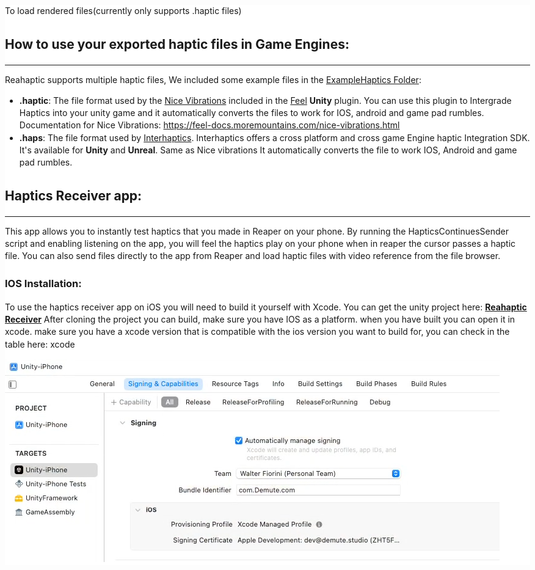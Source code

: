 To load rendered files(currently only supports .haptic files)
## How to use your exported haptic files in Game Engines:
---

Reahaptic supports multiple haptic files, We included some example files in the [ExampleHaptics Folder](ExampleHaptics/):
- **.haptic**: The file format used by the [Nice Vibrations](https://nice-vibrations.moremountains.com/) included in the [Feel](https://feel.moremountains.com/) **Unity** plugin. You can use this plugin to Intergrade Haptics into your unity game and it automatically converts the files to work for IOS, android and game pad rumbles. Documentation for Nice Vibrations: https://feel-docs.moremountains.com/nice-vibrations.html
- **.haps**: The file format used by [Interhaptics](https://www.interhaptics.com/). Interhaptics offers a cross platform and cross game Engine haptic Integration SDK. It's available for **Unity** and **Unreal**. Same as Nice vibrations It automatically converts the file to work IOS, Android and game pad rumbles.

## Haptics Receiver app:
---

This app allows you to instantly test haptics that you made in Reaper on your phone. By running the HapticsContinuesSender script and enabling listening on the app, you will feel the haptics play on your phone when in reaper the cursor passes a haptic file.
You can also send files directly to the app from Reaper and load haptic files with video reference from the file browser.

### IOS Installation:
To use the haptics receiver app on iOS you will need to build it yourself with Xcode. You can get the unity project here: **[Reahaptic Receiver](https://github.com/DemuteStudio/ReahapticsReceiver)**
After cloning the project you can build, make sure you have IOS as a platform. when you have built you can open it in xcode. make sure you have a xcode version that is compatible with the ios version you want to build for, you can check in the table here: xcode

![Haptic Tracks](Images/XcodeSigning.png)

